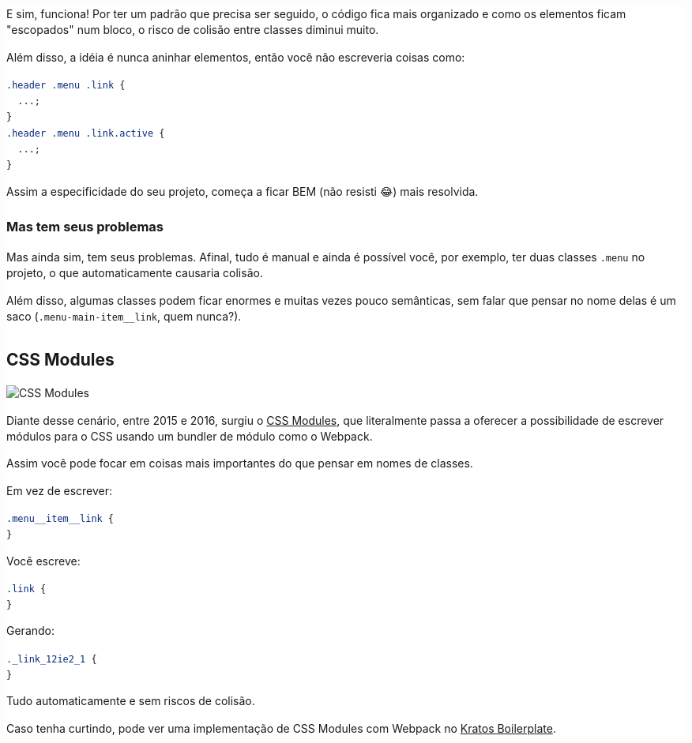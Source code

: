 E sim, funciona! Por ter um padrão que precisa ser seguido, o código fica mais organizado e como os elementos ficam "escopados" num bloco, o risco de colisão entre classes diminui muito.

Além disso, a idéia é nunca aninhar elementos, então você não escreveria coisas como:

```css
.header .menu .link {
  ...;
}
.header .menu .link.active {
  ...;
}
```

Assim a especificidade do seu projeto, começa a ficar BEM (não resisti 😂) mais resolvida.

### Mas tem seus problemas

Mas ainda sim, tem seus problemas. Afinal, tudo é manual e ainda é possível você, por exemplo, ter duas classes `.menu` no projeto, o que automaticamente causaria colisão.

Além disso, algumas classes podem ficar enormes e muitas vezes pouco semânticas, sem falar que pensar no nome delas é um saco (`.menu-main-item__link`, quem nunca?).

## CSS Modules

![CSS Modules](assets/2019-10-02-css-modules.jpg)

Diante desse cenário, entre 2015 e 2016, surgiu o [CSS Modules](https://github.com/css-modules), que literalmente passa a oferecer a possibilidade de escrever módulos para o CSS usando um bundler de módulo como o Webpack.

Assim você pode focar em coisas mais importantes do que pensar em nomes de classes.

Em vez de escrever:

```css
.menu__item__link {
}
```

Você escreve:

```css
.link {
}
```

Gerando:

```css
._link_12ie2_1 {
}
```

Tudo automaticamente e sem riscos de colisão.

Caso tenha curtindo, pode ver uma implementação de CSS Modules com Webpack no [Kratos Boilerplate](https://github.com/felipefialho/kratos-boilerplate).
